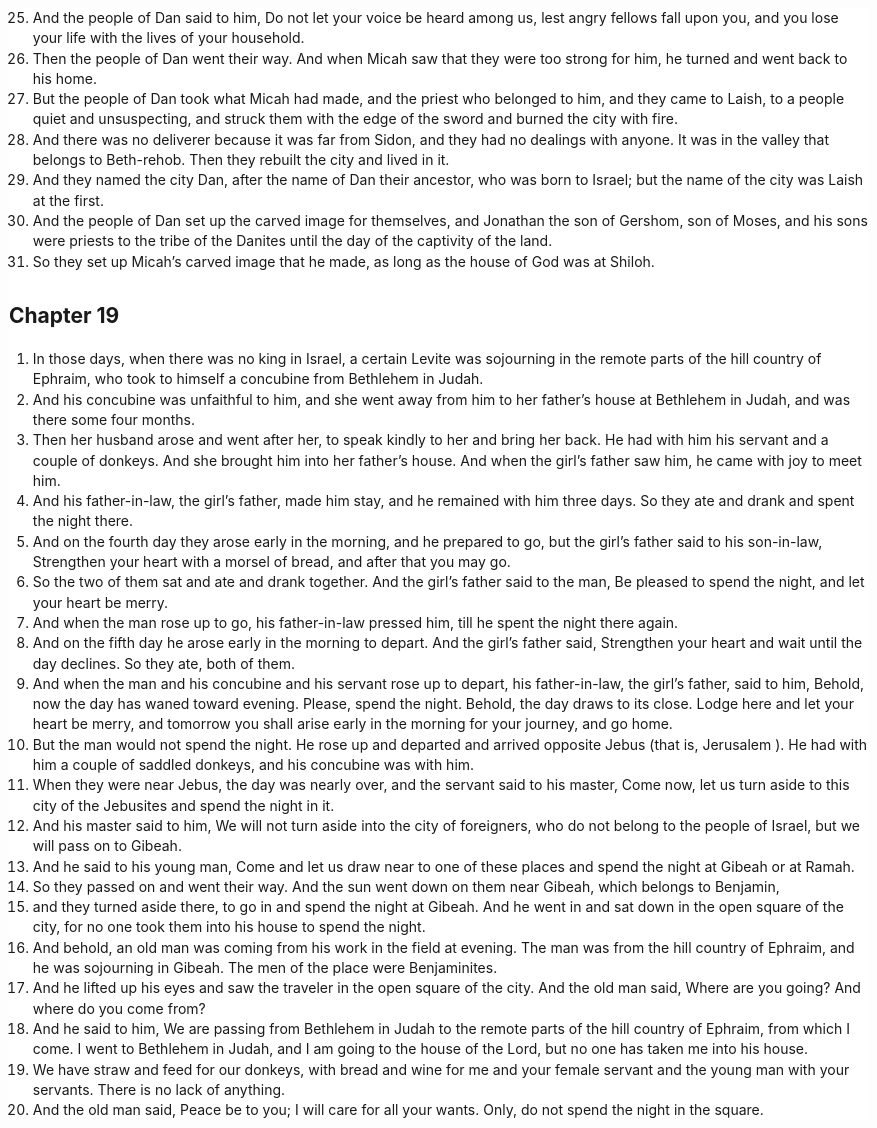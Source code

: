 25. And the people of Dan said to him, Do not let your voice be heard among us, lest angry fellows fall upon you, and you lose your life with the lives of your household.
26. Then the people of Dan went their way. And when Micah saw that they were too strong for him, he turned and went back to his home.
27. But the people of Dan took what Micah had made, and the priest who belonged to him, and they came to Laish, to a people quiet and unsuspecting, and struck them with the edge of the sword and burned the city with fire.
28. And there was no deliverer because it was far from Sidon, and they had no dealings with anyone. It was in the valley that belongs to Beth-rehob. Then they rebuilt the city and lived in it.
29. And they named the city Dan, after the name of Dan their ancestor, who was born to Israel; but the name of the city was Laish at the first.
30. And the people of Dan set up the carved image for themselves, and Jonathan the son of Gershom, son of Moses, and his sons were priests to the tribe of the Danites until the day of the captivity of the land.
31. So they set up Micah’s carved image that he made, as long as the house of God was at Shiloh.

## Chapter 19

1. In those days, when there was no king in Israel, a certain Levite was sojourning in the remote parts of the hill country of Ephraim, who took to himself a concubine from Bethlehem in Judah.
2. And his concubine was unfaithful to him, and she went away from him to her father’s house at Bethlehem in Judah, and was there some four months.
3. Then her husband arose and went after her, to speak kindly to her and bring her back. He had with him his servant and a couple of donkeys. And she brought him into her father’s house. And when the girl’s father saw him, he came with joy to meet him.
4. And his father-in-law, the girl’s father, made him stay, and he remained with him three days. So they ate and drank and spent the night there.
5. And on the fourth day they arose early in the morning, and he prepared to go, but the girl’s father said to his son-in-law, Strengthen your heart with a morsel of bread, and after that you may go.
6. So the two of them sat and ate and drank together. And the girl’s father said to the man, Be pleased to spend the night, and let your heart be merry.
7. And when the man rose up to go, his father-in-law pressed him, till he spent the night there again.
8. And on the fifth day he arose early in the morning to depart. And the girl’s father said, Strengthen your heart and wait until the day declines. So they ate, both of them.
9. And when the man and his concubine and his servant rose up to depart, his father-in-law, the girl’s father, said to him, Behold, now the day has waned toward evening. Please, spend the night. Behold, the day draws to its close. Lodge here and let your heart be merry, and tomorrow you shall arise early in the morning for your journey, and go home.
10. But the man would not spend the night. He rose up and departed and arrived opposite Jebus (that is, Jerusalem ). He had with him a couple of saddled donkeys, and his concubine was with him.
11. When they were near Jebus, the day was nearly over, and the servant said to his master, Come now, let us turn aside to this city of the Jebusites and spend the night in it.
12. And his master said to him, We will not turn aside into the city of foreigners, who do not belong to the people of Israel, but we will pass on to Gibeah.
13. And he said to his young man, Come and let us draw near to one of these places and spend the night at Gibeah or at Ramah.
14. So they passed on and went their way. And the sun went down on them near Gibeah, which belongs to Benjamin,
15. and they turned aside there, to go in and spend the night at Gibeah. And he went in and sat down in the open square of the city, for no one took them into his house to spend the night.
16. And behold, an old man was coming from his work in the field at evening. The man was from the hill country of Ephraim, and he was sojourning in Gibeah. The men of the place were Benjaminites.
17. And he lifted up his eyes and saw the traveler in the open square of the city. And the old man said, Where are you going? And where do you come from?
18. And he said to him, We are passing from Bethlehem in Judah to the remote parts of the hill country of Ephraim, from which I come. I went to Bethlehem in Judah, and I am going to the house of the Lord, but no one has taken me into his house.
19. We have straw and feed for our donkeys, with bread and wine for me and your female servant and the young man with your servants. There is no lack of anything.
20. And the old man said, Peace be to you; I will care for all your wants. Only, do not spend the night in the square.